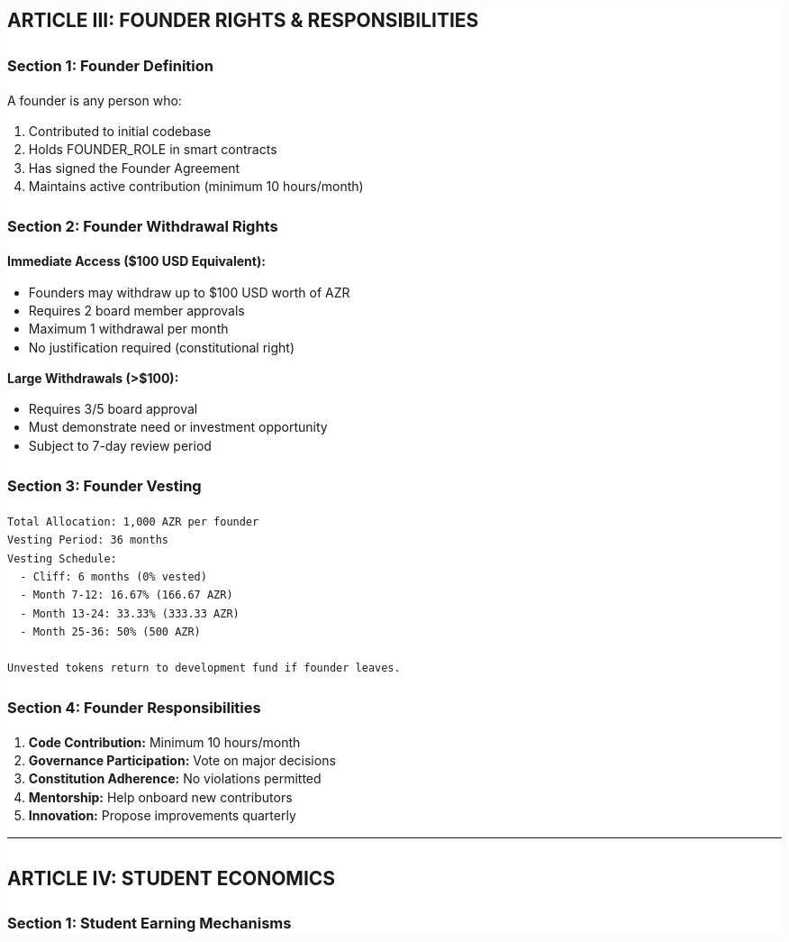 ## ARTICLE III: FOUNDER RIGHTS & RESPONSIBILITIES

### Section 1: Founder Definition

A founder is any person who:
1. Contributed to initial codebase
2. Holds FOUNDER_ROLE in smart contracts
3. Has signed the Founder Agreement
4. Maintains active contribution (minimum 10 hours/month)

### Section 2: Founder Withdrawal Rights

**Immediate Access ($100 USD Equivalent):**
- Founders may withdraw up to $100 USD worth of AZR
- Requires 2 board member approvals
- Maximum 1 withdrawal per month
- No justification required (constitutional right)

**Large Withdrawals (>$100):**
- Requires 3/5 board approval
- Must demonstrate need or investment opportunity
- Subject to 7-day review period

### Section 3: Founder Vesting

```
Total Allocation: 1,000 AZR per founder
Vesting Period: 36 months
Vesting Schedule:
  - Cliff: 6 months (0% vested)
  - Month 7-12: 16.67% (166.67 AZR)
  - Month 13-24: 33.33% (333.33 AZR)  
  - Month 25-36: 50% (500 AZR)

Unvested tokens return to development fund if founder leaves.
```

### Section 4: Founder Responsibilities

1. **Code Contribution:** Minimum 10 hours/month
2. **Governance Participation:** Vote on major decisions
3. **Constitution Adherence:** No violations permitted
4. **Mentorship:** Help onboard new contributors
5. **Innovation:** Propose improvements quarterly

---

## ARTICLE IV: STUDENT ECONOMICS

### Section 1: Student Earning Mechanisms
